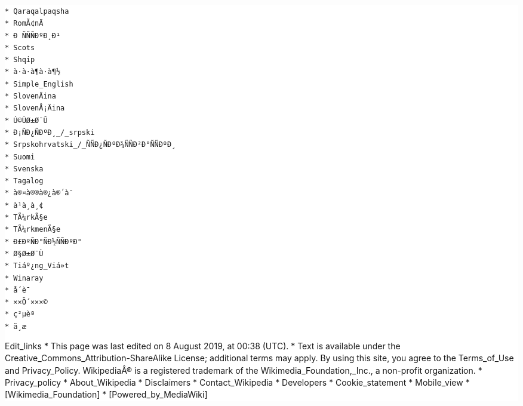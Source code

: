     * Qaraqalpaqsha
    * RomÃ¢nÄ
    * Ð ÑÑÑÐºÐ¸Ð¹
    * Scots
    * Shqip
    * à·à·à¶à·à¶½
    * Simple_English
    * SlovenÄina
    * SlovenÅ¡Äina
    * Ú©ÙØ±Ø¯Û
    * Ð¡ÑÐ¿ÑÐºÐ¸_/_srpski
    * Srpskohrvatski_/_ÑÑÐ¿ÑÐºÐ¾ÑÑÐ²Ð°ÑÑÐºÐ¸
    * Suomi
    * Svenska
    * Tagalog
    * à®¤à®®à®¿à®´à¯
    * à¹à¸à¸¢
    * TÃ¼rkÃ§e
    * TÃ¼rkmenÃ§e
    * Ð£ÐºÑÐ°ÑÐ½ÑÑÐºÐ°
    * Ø§Ø±Ø¯Ù
    * Tiáº¿ng_Viá»t
    * Winaray
    * å´è¯­
    * ××Ö´×××©
    * ç²µèª
    * ä¸­æ
Edit_links
    * This page was last edited on 8 August 2019, at 00:38 (UTC).
    * Text is available under the Creative_Commons_Attribution-ShareAlike
      License; additional terms may apply. By using this site, you agree to the
      Terms_of_Use and Privacy_Policy. WikipediaÂ® is a registered trademark of
      the Wikimedia_Foundation,_Inc., a non-profit organization.
    * Privacy_policy
    * About_Wikipedia
    * Disclaimers
    * Contact_Wikipedia
    * Developers
    * Cookie_statement
    * Mobile_view
    * [Wikimedia_Foundation]
    * [Powered_by_MediaWiki]
